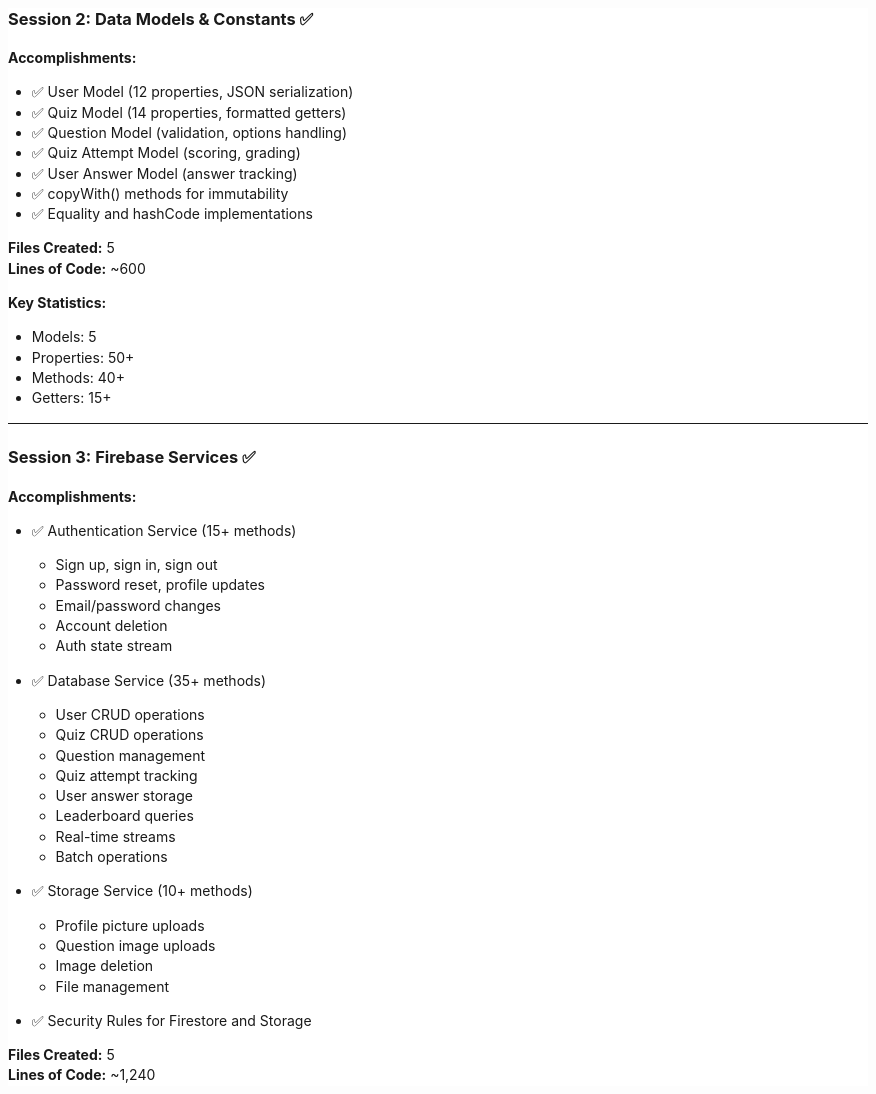 ### Session 2: Data Models & Constants ✅

**Accomplishments:**

- ✅ User Model (12 properties, JSON serialization)
- ✅ Quiz Model (14 properties, formatted getters)
- ✅ Question Model (validation, options handling)
- ✅ Quiz Attempt Model (scoring, grading)
- ✅ User Answer Model (answer tracking)
- ✅ copyWith() methods for immutability
- ✅ Equality and hashCode implementations

**Files Created:** 5  
**Lines of Code:** ~600

**Key Statistics:**

- Models: 5
- Properties: 50+
- Methods: 40+
- Getters: 15+

---

### Session 3: Firebase Services ✅

**Accomplishments:**

- ✅ Authentication Service (15+ methods)
  - Sign up, sign in, sign out
  - Password reset, profile updates
  - Email/password changes
  - Account deletion
  - Auth state stream
- ✅ Database Service (35+ methods)
  - User CRUD operations
  - Quiz CRUD operations
  - Question management
  - Quiz attempt tracking
  - User answer storage
  - Leaderboard queries
  - Real-time streams
  - Batch operations
- ✅ Storage Service (10+ methods)

  - Profile picture uploads
  - Question image uploads
  - Image deletion
  - File management

- ✅ Security Rules for Firestore and Storage

**Files Created:** 5  
**Lines of Code:** ~1,240
